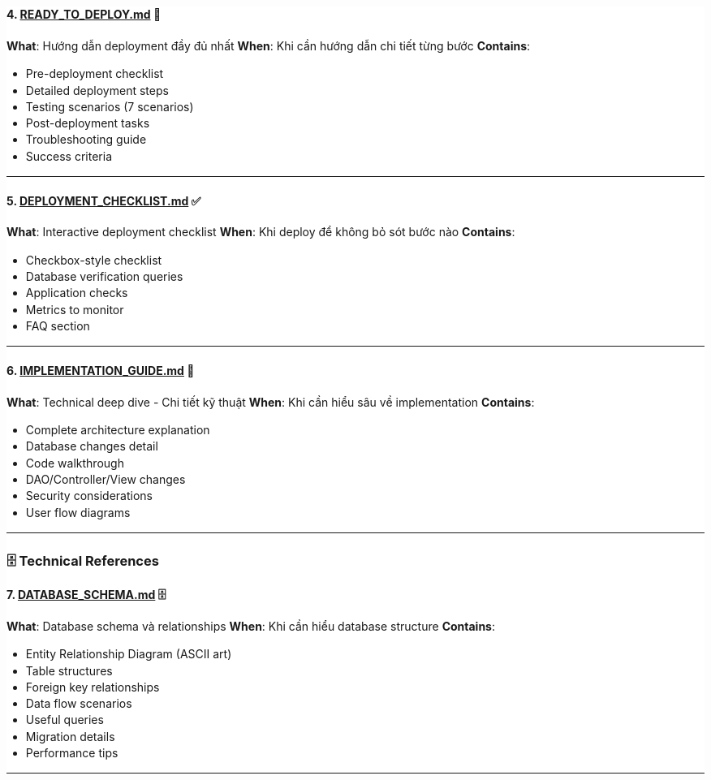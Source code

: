 #### 4. [READY_TO_DEPLOY.md](READY_TO_DEPLOY.md) 🚀
**What**: Hướng dẫn deployment đầy đủ nhất
**When**: Khi cần hướng dẫn chi tiết từng bước
**Contains**:
- Pre-deployment checklist
- Detailed deployment steps
- Testing scenarios (7 scenarios)
- Post-deployment tasks
- Troubleshooting guide
- Success criteria

---

#### 5. [DEPLOYMENT_CHECKLIST.md](DEPLOYMENT_CHECKLIST.md) ✅
**What**: Interactive deployment checklist
**When**: Khi deploy để không bỏ sót bước nào
**Contains**:
- Checkbox-style checklist
- Database verification queries
- Application checks
- Metrics to monitor
- FAQ section

---

#### 6. [IMPLEMENTATION_GUIDE.md](IMPLEMENTATION_GUIDE.md) 🔧
**What**: Technical deep dive - Chi tiết kỹ thuật
**When**: Khi cần hiểu sâu về implementation
**Contains**:
- Complete architecture explanation
- Database changes detail
- Code walkthrough
- DAO/Controller/View changes
- Security considerations
- User flow diagrams

---

### 🗄️ Technical References

#### 7. [DATABASE_SCHEMA.md](DATABASE_SCHEMA.md) 🗄️
**What**: Database schema và relationships
**When**: Khi cần hiểu database structure
**Contains**:
- Entity Relationship Diagram (ASCII art)
- Table structures
- Foreign key relationships
- Data flow scenarios
- Useful queries
- Migration details
- Performance tips

---